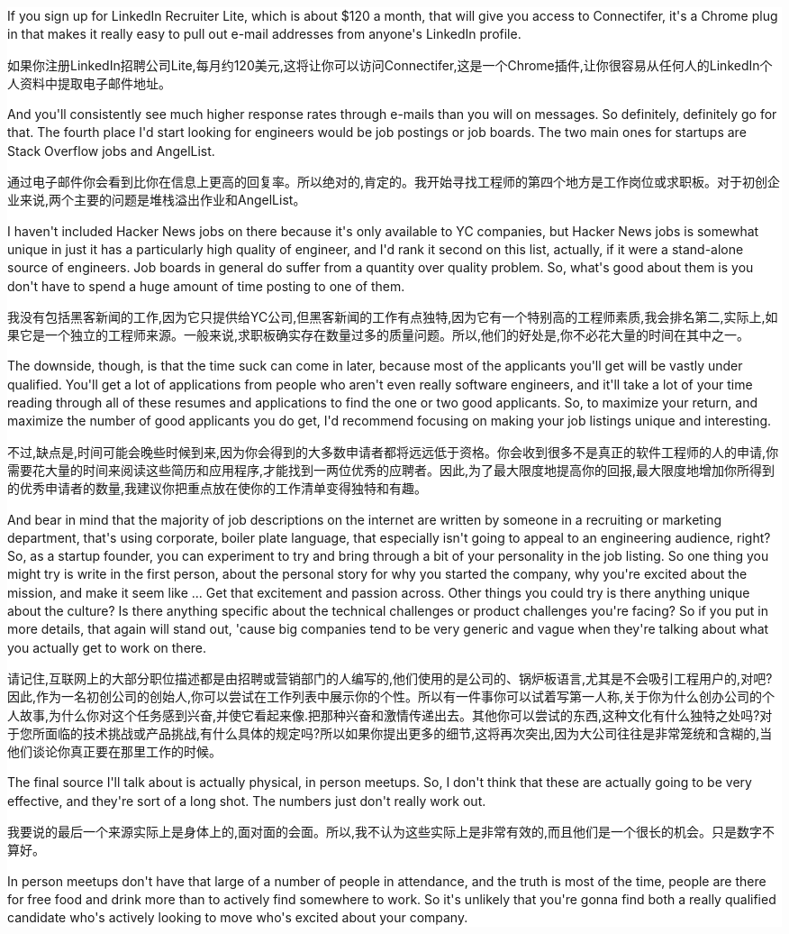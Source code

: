 If  you sign up for LinkedIn Recruiter Lite, which is about $120 a month, that will  give you access to Connectifer, it's a Chrome plug in that makes it really easy  to pull out e-mail addresses from anyone's LinkedIn profile.

如果你注册LinkedIn招聘公司Lite,每月约120美元,这将让你可以访问Connectifer,这是一个Chrome插件,让你很容易从任何人的LinkedIn个人资料中提取电子邮件地址。

And you'll consistently see much higher  response rates through e-mails than you will on messages. So definitely, definitely go for that.  The fourth place I'd start looking for engineers would be job postings or job boards.  The two main ones for startups are Stack Overflow jobs and AngelList.

通过电子邮件你会看到比你在信息上更高的回复率。所以绝对的,肯定的。我开始寻找工程师的第四个地方是工作岗位或求职板。对于初创企业来说,两个主要的问题是堆栈溢出作业和AngelList。

I haven't included  Hacker News jobs on there because it's only available to YC companies, but Hacker News  jobs is somewhat unique in just it has a particularly high quality of engineer, and  I'd rank it second on this list, actually, if it were a stand-alone source of  engineers. Job boards in general do suffer from a quantity over quality problem. So, what's  good about them is you don't have to spend a huge amount of time posting  to one of them.

我没有包括黑客新闻的工作,因为它只提供给YC公司,但黑客新闻的工作有点独特,因为它有一个特别高的工程师素质,我会排名第二,实际上,如果它是一个独立的工程师来源。一般来说,求职板确实存在数量过多的质量问题。所以,他们的好处是,你不必花大量的时间在其中之一。

The downside, though, is that the time suck can come in  later, because most of the applicants you'll get will be vastly under qualified. You'll get  a lot of applications from people who aren't even really software engineers, and it'll take  a lot of your time reading through all of these resumes and applications to find  the one or two good applicants. So, to maximize your return, and maximize the number  of good applicants you do get, I'd recommend focusing on making your job listings unique  and interesting.

不过,缺点是,时间可能会晚些时候到来,因为你会得到的大多数申请者都将远远低于资格。你会收到很多不是真正的软件工程师的人的申请,你需要花大量的时间来阅读这些简历和应用程序,才能找到一两位优秀的应聘者。因此,为了最大限度地提高你的回报,最大限度地增加你所得到的优秀申请者的数量,我建议你把重点放在使你的工作清单变得独特和有趣。

And bear in mind that the majority of job descriptions on the internet  are written by someone in a recruiting or marketing department, that's using corporate, boiler plate  language, that especially isn't going to appeal to an engineering audience, right? So, as a  startup founder, you can experiment to try and bring through a bit of your personality  in the job listing. So one thing you might try is write in the first  person, about the personal story for why you started the company, why you're excited about  the mission, and make it seem like ... Get that excitement and passion across. Other  things you could try is there anything unique about the culture? Is there anything specific  about the technical challenges or product challenges you're facing? So if you put in more  details, that again will stand out, 'cause big companies tend to be very generic and  vague when they're talking about what you actually get to work on there.

请记住,互联网上的大部分职位描述都是由招聘或营销部门的人编写的,他们使用的是公司的、锅炉板语言,尤其是不会吸引工程用户的,对吧?因此,作为一名初创公司的创始人,你可以尝试在工作列表中展示你的个性。所以有一件事你可以试着写第一人称,关于你为什么创办公司的个人故事,为什么你对这个任务感到兴奋,并使它看起来像.把那种兴奋和激情传递出去。其他你可以尝试的东西,这种文化有什么独特之处吗?对于您所面临的技术挑战或产品挑战,有什么具体的规定吗?所以如果你提出更多的细节,这将再次突出,因为大公司往往是非常笼统和含糊的,当他们谈论你真正要在那里工作的时候。

The final  source I'll talk about is actually physical, in person meetups. So, I don't think that  these are actually going to be very effective, and they're sort of a long shot.  The numbers just don't really work out.

我要说的最后一个来源实际上是身体上的,面对面的会面。所以,我不认为这些实际上是非常有效的,而且他们是一个很长的机会。只是数字不算好。

In person meetups don't have that large of  a number of people in attendance, and the truth is most of the time, people  are there for free food and drink more than to actively find somewhere to work.  So it's unlikely that you're gonna find both a really qualified candidate who's actively looking  to move who's excited about your company.
